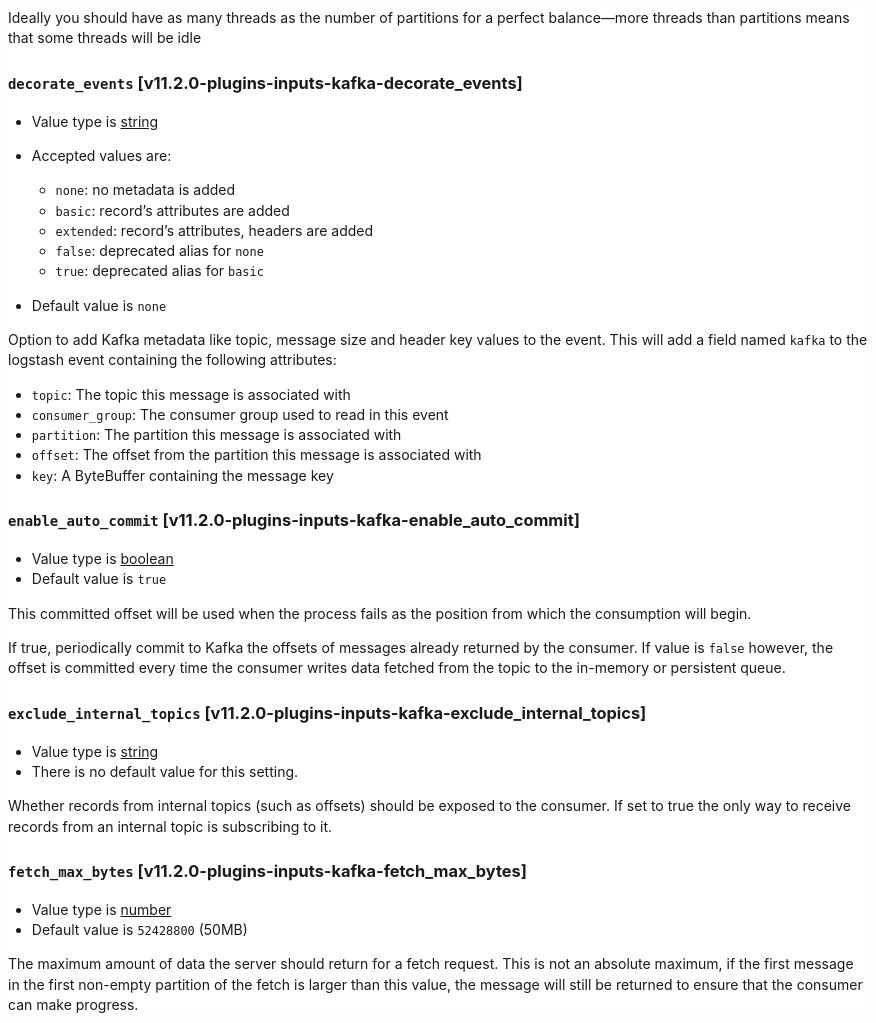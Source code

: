Ideally you should have as many threads as the number of partitions for a perfect balance—more threads than partitions means that some threads will be idle

### `decorate_events` [v11.2.0-plugins-inputs-kafka-decorate_events]

* Value type is [string](/lsr/value-types.md#string)

* Accepted values are:

  * `none`: no metadata is added
  * `basic`: record’s attributes are added
  * `extended`: record’s attributes, headers are added
  * `false`: deprecated alias for `none`
  * `true`: deprecated alias for `basic`

* Default value is `none`

Option to add Kafka metadata like topic, message size and header key values to the event. This will add a field named `kafka` to the logstash event containing the following attributes:

* `topic`: The topic this message is associated with
* `consumer_group`: The consumer group used to read in this event
* `partition`: The partition this message is associated with
* `offset`: The offset from the partition this message is associated with
* `key`: A ByteBuffer containing the message key

### `enable_auto_commit` [v11.2.0-plugins-inputs-kafka-enable_auto_commit]

* Value type is [boolean](/lsr/value-types.md#boolean)
* Default value is `true`

This committed offset will be used when the process fails as the position from which the consumption will begin.

If true, periodically commit to Kafka the offsets of messages already returned by the consumer. If value is `false` however, the offset is committed every time the consumer writes data fetched from the topic to the in-memory or persistent queue.

### `exclude_internal_topics` [v11.2.0-plugins-inputs-kafka-exclude_internal_topics]

* Value type is [string](/lsr/value-types.md#string)
* There is no default value for this setting.

Whether records from internal topics (such as offsets) should be exposed to the consumer. If set to true the only way to receive records from an internal topic is subscribing to it.

### `fetch_max_bytes` [v11.2.0-plugins-inputs-kafka-fetch_max_bytes]

* Value type is [number](/lsr/value-types.md#number)
* Default value is `52428800` (50MB)

The maximum amount of data the server should return for a fetch request. This is not an absolute maximum, if the first message in the first non-empty partition of the fetch is larger than this value, the message will still be returned to ensure that the consumer can make progress.
